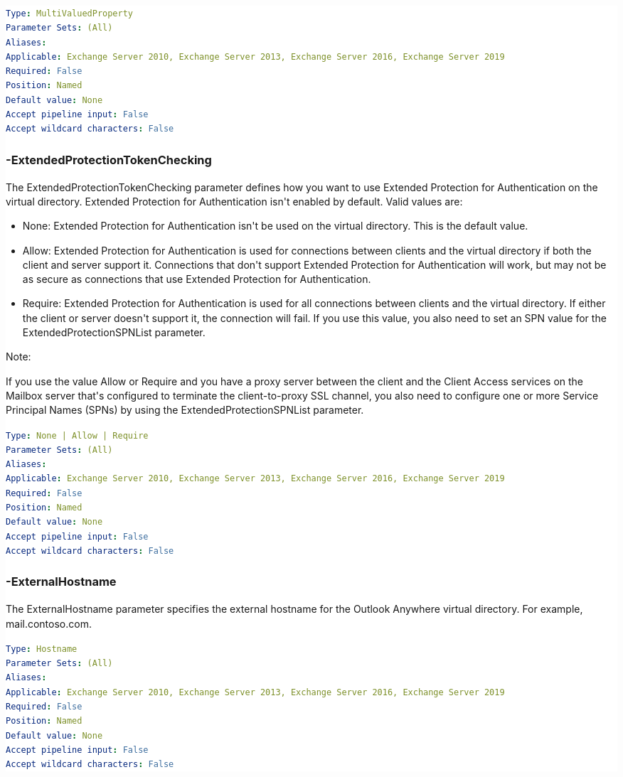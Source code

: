 ```yaml
Type: MultiValuedProperty
Parameter Sets: (All)
Aliases:
Applicable: Exchange Server 2010, Exchange Server 2013, Exchange Server 2016, Exchange Server 2019
Required: False
Position: Named
Default value: None
Accept pipeline input: False
Accept wildcard characters: False
```

### -ExtendedProtectionTokenChecking
The ExtendedProtectionTokenChecking parameter defines how you want to use Extended Protection for Authentication on the virtual directory. Extended Protection for Authentication isn't enabled by default. Valid values are:

- None: Extended Protection for Authentication isn't be used on the virtual directory. This is the default value.

- Allow: Extended Protection for Authentication is used for connections between clients and the virtual directory if both the client and server support it. Connections that don't support Extended Protection for Authentication will work, but may not be as secure as connections that use Extended Protection for Authentication.

- Require: Extended Protection for Authentication is used for all connections between clients and the virtual directory. If either the client or server doesn't support it, the connection will fail. If you use this value, you also need to set an SPN value for the ExtendedProtectionSPNList parameter.

Note:

If you use the value Allow or Require and you have a proxy server between the client and the Client Access services on the Mailbox server that's configured to terminate the client-to-proxy SSL channel, you also need to configure one or more Service Principal Names (SPNs) by using the ExtendedProtectionSPNList parameter.

```yaml
Type: None | Allow | Require
Parameter Sets: (All)
Aliases:
Applicable: Exchange Server 2010, Exchange Server 2013, Exchange Server 2016, Exchange Server 2019
Required: False
Position: Named
Default value: None
Accept pipeline input: False
Accept wildcard characters: False
```

### -ExternalHostname
The ExternalHostname parameter specifies the external hostname for the Outlook Anywhere virtual directory. For example, mail.contoso.com.

```yaml
Type: Hostname
Parameter Sets: (All)
Aliases:
Applicable: Exchange Server 2010, Exchange Server 2013, Exchange Server 2016, Exchange Server 2019
Required: False
Position: Named
Default value: None
Accept pipeline input: False
Accept wildcard characters: False
```
